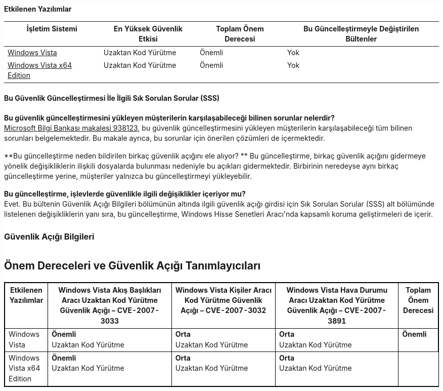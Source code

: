 **Etkilenen Yazılımlar**

| İşletim Sistemi                                                                                                            | En Yüksek Güvenlik Etkisi | Toplam Önem Derecesi | Bu Güncelleştirmeyle Değiştirilen Bültenler |
|----------------------------------------------------------------------------------------------------------------------------|---------------------------|----------------------|---------------------------------------------|
| [Windows Vista](http://www.microsoft.com/downloads/details.aspx?familyid=49a5bd84-da71-4529-b4d3-ac57dab59e01)             | Uzaktan Kod Yürütme       | Önemli               | Yok                                         |
| [Windows Vista x64 Edition](http://www.microsoft.com/downloads/details.aspx?familyid=24443f59-b908-480b-9b72-7094d4b5e128) | Uzaktan Kod Yürütme       | Önemli               | Yok                                         |

#### Bu Güvenlik Güncelleştirmesi İle İlgili Sık Sorulan Sorular (SSS)

**Bu güvenlik güncelleştirmesini yükleyen müşterilerin karşılaşabileceği bilinen sorunlar nelerdir?**  
[Microsoft Bilgi Bankası makalesi 938123](http://support.microsoft.com/kb/938123), bu güvenlik güncelleştirmesini yükleyen müşterilerin karşılaşabileceği tüm bilinen sorunları belgelemektedir. Bu makale ayrıca, bu sorunlar için önerilen çözümleri de içermektedir.

**Bu güncelleştirme neden bildirilen birkaç güvenlik açığını ele alıyor? **
Bu güncelleştirme, birkaç güvenlik açığını gidermeye yönelik değişikliklerin ilişkili dosyalarda bulunması nedeniyle bu açıkları gidermektedir. Birbirinin neredeyse aynı birkaç güncelleştirme yerine, müşteriler yalnızca bu güncelleştirmeyi yükleyebilir.

**Bu güncelleştirme, işlevlerde güvenlikle ilgili değişiklikler içeriyor mu?**  
Evet. Bu bültenin Güvenlik Açığı Bilgileri bölümünün altında ilgili güvenlik açığı girdisi için Sık Sorulan Sorular (SSS) alt bölümünde listelenen değişikliklerin yanı sıra, bu güncelleştirme, Windows Hisse Senetleri Aracı'nda kapsamlı koruma geliştirmeleri de içerir.

### Güvenlik Açığı Bilgileri

Önem Dereceleri ve Güvenlik Açığı Tanımlayıcıları
-------------------------------------------------

<span></span>
 
<table style="border:1px solid black;">
<thead>
<tr class="header">
<th style="border:1px solid black;" >Etkilenen Yazılımlar</th>
<th style="border:1px solid black;" >Windows Vista Akış Başlıkları Aracı Uzaktan Kod Yürütme Güvenlik Açığı – CVE-2007-3033</th>
<th style="border:1px solid black;" >Windows Vista Kişiler Aracı Kod Yürütme Güvenlik Açığı – CVE-2007-3032</th>
<th style="border:1px solid black;" >Windows Vista Hava Durumu Aracı Uzaktan Kod Yürütme Güvenlik Açığı – CVE-2007-3891</th>
<th style="border:1px solid black;" >Toplam Önem Derecesi</th>
</tr>
</thead>
<tbody>
<tr class="odd">
<td style="border:1px solid black;">Windows Vista</td>
<td style="border:1px solid black;"><strong>Önemli </strong><br />
Uzaktan Kod Yürütme</td>
<td style="border:1px solid black;"><strong>Orta </strong><br />
Uzaktan Kod Yürütme</td>
<td style="border:1px solid black;"><strong>Orta </strong><br />
Uzaktan Kod Yürütme</td>
<td style="border:1px solid black;"><strong>Önemli</strong></td>
</tr>
<tr class="even">
<td style="border:1px solid black;">Windows Vista x64 Edition</td>
<td style="border:1px solid black;"><strong>Önemli </strong><br />
Uzaktan Kod Yürütme</td>
<td style="border:1px solid black;"><strong>Orta </strong><br />
Uzaktan Kod Yürütme</td>
<td style="border:1px solid black;"><strong>Orta </strong><br />
Uzaktan Kod Yürütme</td>